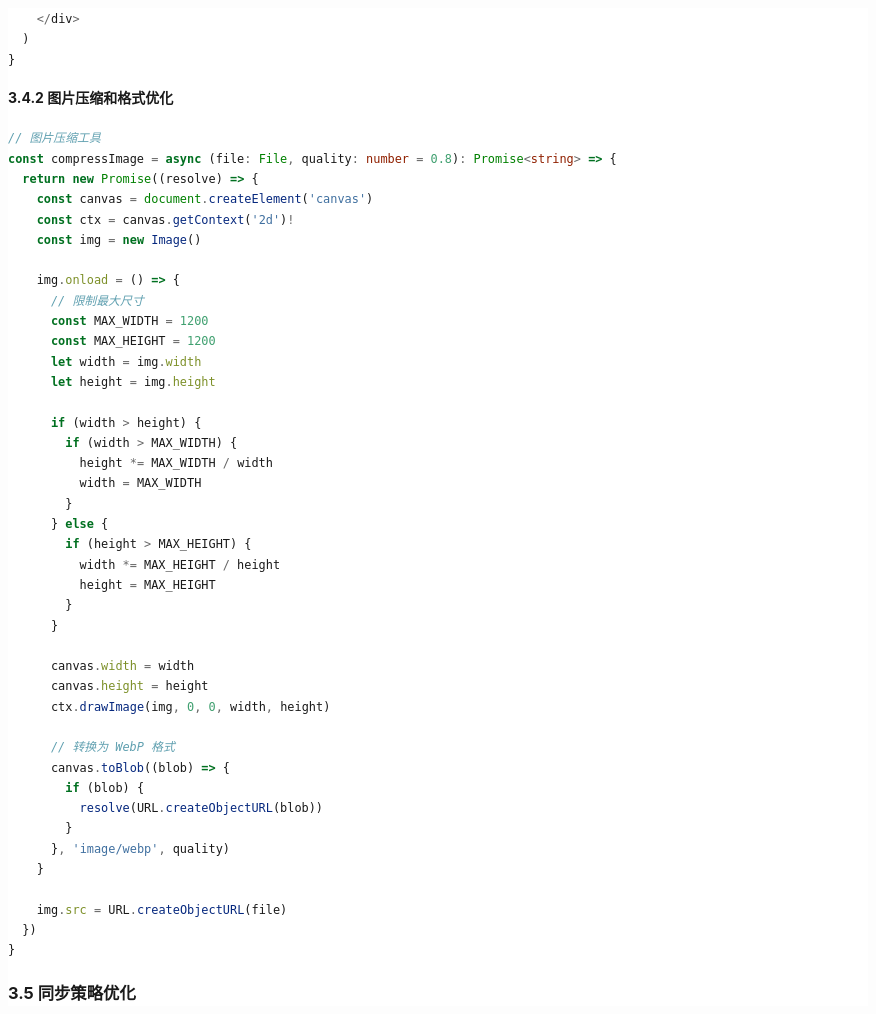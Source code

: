 ```typescript
    </div>
  )
}
```

#### 3.4.2 图片压缩和格式优化
```typescript
// 图片压缩工具
const compressImage = async (file: File, quality: number = 0.8): Promise<string> => {
  return new Promise((resolve) => {
    const canvas = document.createElement('canvas')
    const ctx = canvas.getContext('2d')!
    const img = new Image()

    img.onload = () => {
      // 限制最大尺寸
      const MAX_WIDTH = 1200
      const MAX_HEIGHT = 1200
      let width = img.width
      let height = img.height

      if (width > height) {
        if (width > MAX_WIDTH) {
          height *= MAX_WIDTH / width
          width = MAX_WIDTH
        }
      } else {
        if (height > MAX_HEIGHT) {
          width *= MAX_HEIGHT / height
          height = MAX_HEIGHT
        }
      }

      canvas.width = width
      canvas.height = height
      ctx.drawImage(img, 0, 0, width, height)

      // 转换为 WebP 格式
      canvas.toBlob((blob) => {
        if (blob) {
          resolve(URL.createObjectURL(blob))
        }
      }, 'image/webp', quality)
    }

    img.src = URL.createObjectURL(file)
  })
}
```

### 3.5 同步策略优化
